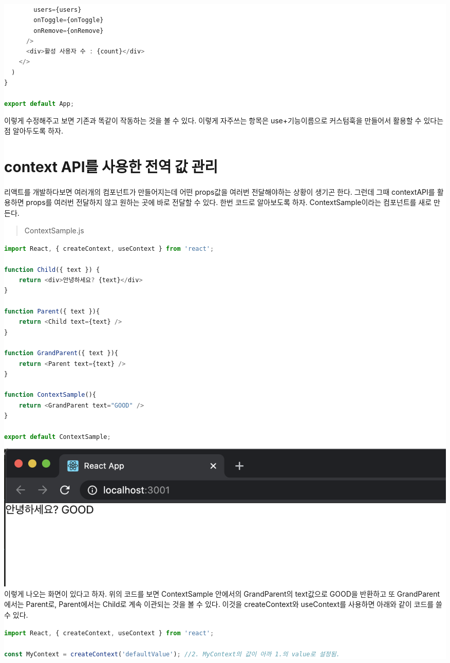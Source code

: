 ```javascript
        users={users} 
        onToggle={onToggle} 
        onRemove={onRemove}
      />
      <div>활성 사용자 수 : {count}</div>
    </>
  )
}

export default App;

```
이렇게 수정해주고 보면 기존과 똑같이 작동하는 것을 볼 수 있다. 이렇게 자주쓰는 항목은 use+기능이름으로 커스텀훅을 만들어서 활용할 수 있다는 점 알아두도록 하자.  

# context API를 사용한 전역 값 관리
리액트를 개발하다보면 여러개의 컴포넌트가 만들어지는데 어떤 props값을 여러번 전달해야하는 상황이 생기곤 한다. 그런데 그때 contextAPI를 활용하면 props를 여러번 전달하지 않고 원하는 곳에 바로 전달할 수 있다. 한번 코드로 알아보도록 하자. 
ContextSample이라는 컴포넌트를 새로 만든다.  

> ContextSample.js  
```javascript
import React, { createContext, useContext } from 'react';

function Child({ text }) {
    return <div>안녕하세요? {text}</div>
}

function Parent({ text }){
    return <Child text={text} />
}

function GrandParent({ text }){
    return <Parent text={text} />
}

function ContextSample(){
    return <GrandParent text="GOOD" />
}

export default ContextSample;
```
![리액트화면](/images/200906-2.png)
이렇게 나오는 화면이 있다고 하자. 위의 코드를 보면 ContextSample 안에서의 GrandParent의 text값으로 GOOD을 반환하고 또 GrandParent에서는 Parent로, Parent에서는 Child로 계속 이관되는 것을 볼 수 있다. 이것을 createContext와 useContext를 사용하면 아래와 같이 코드를 쓸 수 있다.   
```javascript
import React, { createContext, useContext } from 'react';

const MyContext = createContext('defaultValue'); //2. MyContext의 값이 아까 1.의 value로 설정됨.

```